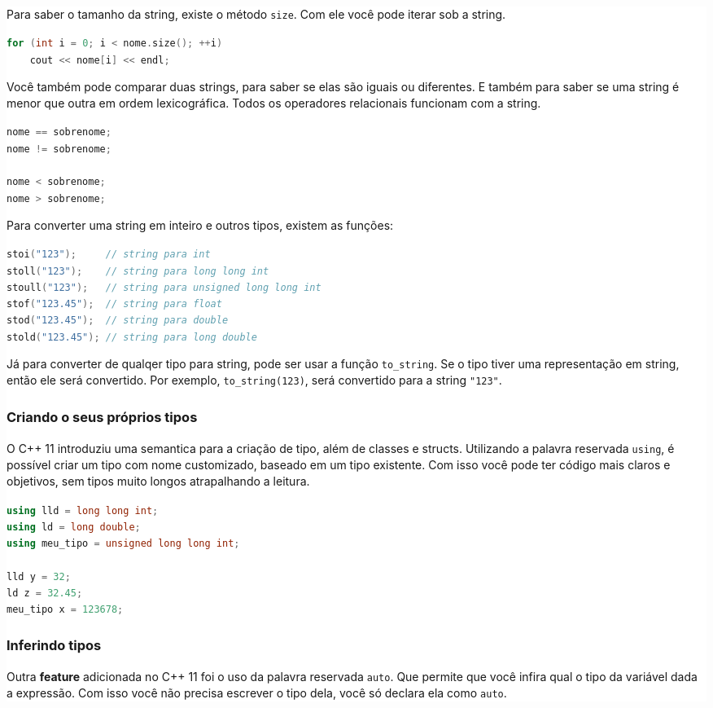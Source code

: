 Para saber o tamanho da string, existe o método `size`. Com ele você pode iterar
sob a string.

```cpp
for (int i = 0; i < nome.size(); ++i)
    cout << nome[i] << endl;
```

Você também pode comparar duas strings, para saber se elas são iguais ou diferentes.
E também para saber se uma string é menor que outra em ordem lexicográfica. Todos os
operadores relacionais funcionam com a string.

```cpp
nome == sobrenome;
nome != sobrenome;

nome < sobrenome;
nome > sobrenome;
```

Para converter uma string em inteiro e outros tipos, existem as funções:

```cpp
stoi("123");     // string para int
stoll("123");    // string para long long int
stoull("123");   // string para unsigned long long int
stof("123.45");  // string para float
stod("123.45");  // string para double
stold("123.45"); // string para long double
```

Já para converter de qualqer tipo para string, pode ser usar a função `to_string`.
Se o tipo tiver uma representação em string, então ele será convertido. Por exemplo,
`to_string(123)`, será convertido para a string `"123"`.

### Criando o seus próprios tipos

O C++ 11 introduziu uma semantica para a criação de tipo, além de classes e structs.
Utilizando a palavra reservada `using`, é possível criar um tipo com nome
customizado, baseado em um tipo existente. Com isso você pode ter código mais
claros e objetivos, sem tipos muito longos atrapalhando a leitura.

```cpp
using lld = long long int;
using ld = long double;
using meu_tipo = unsigned long long int;

lld y = 32;
ld z = 32.45;
meu_tipo x = 123678;
```

### Inferindo tipos

Outra __feature__ adicionada no C++ 11 foi o uso da palavra reservada `auto`.
Que permite que você infira qual o tipo da variável dada a expressão. Com isso
você não precisa escrever o tipo dela, você só declara ela como `auto`.
